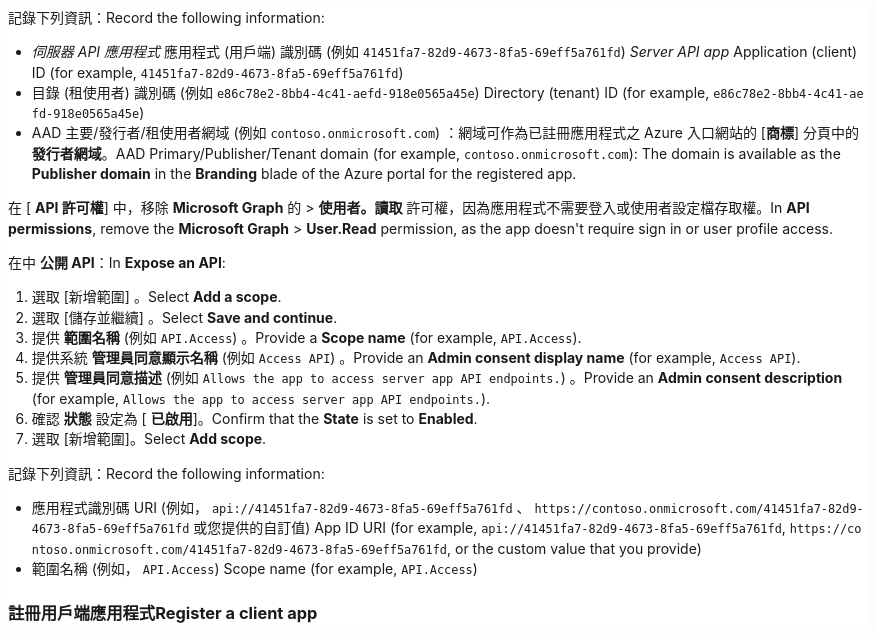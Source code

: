<span data-ttu-id="70d34-122">記錄下列資訊：</span><span class="sxs-lookup"><span data-stu-id="70d34-122">Record the following information:</span></span>

* <span data-ttu-id="70d34-123">*伺服器 API 應用程式* 應用程式 (用戶端) 識別碼 (例如 `41451fa7-82d9-4673-8fa5-69eff5a761fd`) </span><span class="sxs-lookup"><span data-stu-id="70d34-123">*Server API app* Application (client) ID (for example, `41451fa7-82d9-4673-8fa5-69eff5a761fd`)</span></span>
* <span data-ttu-id="70d34-124">目錄 (租使用者) 識別碼 (例如 `e86c78e2-8bb4-4c41-aefd-918e0565a45e`) </span><span class="sxs-lookup"><span data-stu-id="70d34-124">Directory (tenant) ID (for example, `e86c78e2-8bb4-4c41-aefd-918e0565a45e`)</span></span>
* <span data-ttu-id="70d34-125">AAD 主要/發行者/租使用者網域 (例如 `contoso.onmicrosoft.com`) ：網域可作為已註冊應用程式之 Azure 入口網站的 [**商標**] 分頁中的 **發行者網域**。</span><span class="sxs-lookup"><span data-stu-id="70d34-125">AAD Primary/Publisher/Tenant domain (for example, `contoso.onmicrosoft.com`): The domain is available as the **Publisher domain** in the **Branding** blade of the Azure portal for the registered app.</span></span>

<span data-ttu-id="70d34-126">在 [ **API 許可權**] 中，移除 **Microsoft Graph** 的  >  **使用者。讀取** 許可權，因為應用程式不需要登入或使用者設定檔存取權。</span><span class="sxs-lookup"><span data-stu-id="70d34-126">In **API permissions**, remove the **Microsoft Graph** > **User.Read** permission, as the app doesn't require sign in or user profile access.</span></span>

<span data-ttu-id="70d34-127">在中 **公開 API**：</span><span class="sxs-lookup"><span data-stu-id="70d34-127">In **Expose an API**:</span></span>

1. <span data-ttu-id="70d34-128">選取 [新增範圍]  。</span><span class="sxs-lookup"><span data-stu-id="70d34-128">Select **Add a scope**.</span></span>
1. <span data-ttu-id="70d34-129">選取 [儲存並繼續]  。</span><span class="sxs-lookup"><span data-stu-id="70d34-129">Select **Save and continue**.</span></span>
1. <span data-ttu-id="70d34-130">提供 **範圍名稱** (例如 `API.Access`) 。</span><span class="sxs-lookup"><span data-stu-id="70d34-130">Provide a **Scope name** (for example, `API.Access`).</span></span>
1. <span data-ttu-id="70d34-131">提供系統 **管理員同意顯示名稱** (例如 `Access API`) 。</span><span class="sxs-lookup"><span data-stu-id="70d34-131">Provide an **Admin consent display name** (for example, `Access API`).</span></span>
1. <span data-ttu-id="70d34-132">提供 **管理員同意描述** (例如 `Allows the app to access server app API endpoints.`) 。</span><span class="sxs-lookup"><span data-stu-id="70d34-132">Provide an **Admin consent description** (for example, `Allows the app to access server app API endpoints.`).</span></span>
1. <span data-ttu-id="70d34-133">確認 **狀態** 設定為 [ **已啟用**]。</span><span class="sxs-lookup"><span data-stu-id="70d34-133">Confirm that the **State** is set to **Enabled**.</span></span>
1. <span data-ttu-id="70d34-134">選取 [新增範圍]。</span><span class="sxs-lookup"><span data-stu-id="70d34-134">Select **Add scope**.</span></span>

<span data-ttu-id="70d34-135">記錄下列資訊：</span><span class="sxs-lookup"><span data-stu-id="70d34-135">Record the following information:</span></span>

* <span data-ttu-id="70d34-136">應用程式識別碼 URI (例如， `api://41451fa7-82d9-4673-8fa5-69eff5a761fd` 、 `https://contoso.onmicrosoft.com/41451fa7-82d9-4673-8fa5-69eff5a761fd` 或您提供的自訂值) </span><span class="sxs-lookup"><span data-stu-id="70d34-136">App ID URI (for example, `api://41451fa7-82d9-4673-8fa5-69eff5a761fd`, `https://contoso.onmicrosoft.com/41451fa7-82d9-4673-8fa5-69eff5a761fd`, or the custom value that you provide)</span></span>
* <span data-ttu-id="70d34-137">範圍名稱 (例如， `API.Access`) </span><span class="sxs-lookup"><span data-stu-id="70d34-137">Scope name (for example, `API.Access`)</span></span>

### <a name="register-a-client-app"></a><span data-ttu-id="70d34-138">註冊用戶端應用程式</span><span class="sxs-lookup"><span data-stu-id="70d34-138">Register a client app</span></span>
